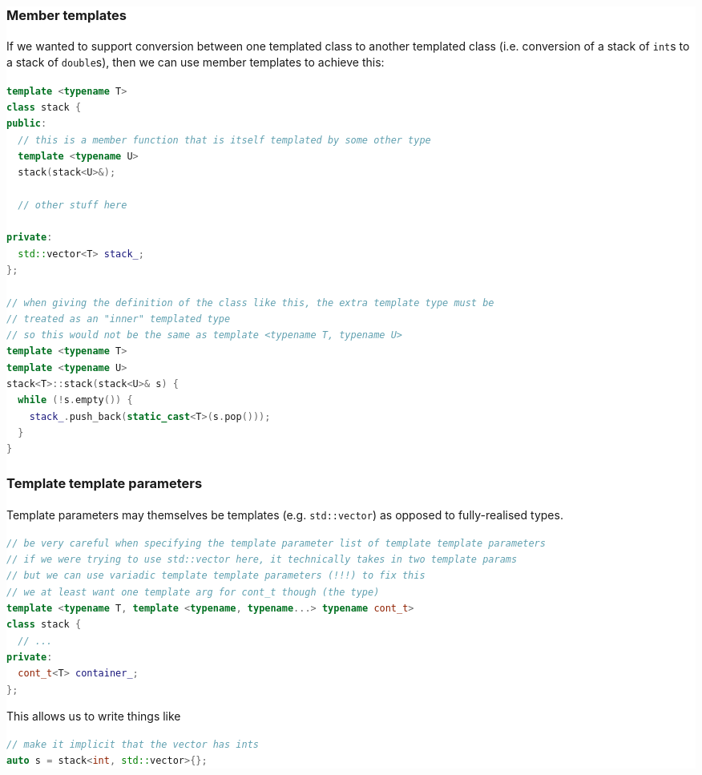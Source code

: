 ### Member templates

If we wanted to support conversion between one templated class to another templated class (i.e. conversion of a stack of `int`s to a stack of `double`s), then we can use member templates to achieve this:

```cpp
template <typename T>
class stack {
public:
  // this is a member function that is itself templated by some other type
  template <typename U>
  stack(stack<U>&);

  // other stuff here

private:
  std::vector<T> stack_;
};

// when giving the definition of the class like this, the extra template type must be
// treated as an "inner" templated type
// so this would not be the same as template <typename T, typename U>
template <typename T>
template <typename U>
stack<T>::stack(stack<U>& s) {
  while (!s.empty()) {
    stack_.push_back(static_cast<T>(s.pop()));
  }
}
```

### Template template parameters

Template parameters may themselves be templates (e.g. `std::vector`) as opposed to fully-realised types.

```cpp
// be very careful when specifying the template parameter list of template template parameters
// if we were trying to use std::vector here, it technically takes in two template params
// but we can use variadic template template parameters (!!!) to fix this
// we at least want one template arg for cont_t though (the type)
template <typename T, template <typename, typename...> typename cont_t>
class stack {
  // ...
private:
  cont_t<T> container_;
};
```

This allows us to write things like

```cpp
// make it implicit that the vector has ints
auto s = stack<int, std::vector>{};
```
